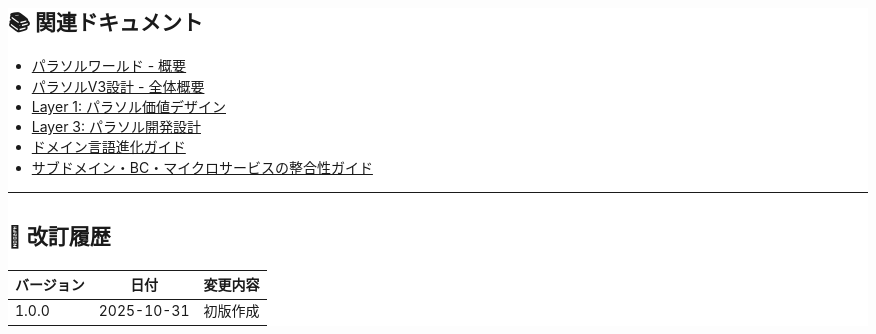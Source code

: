 
## 📚 関連ドキュメント

- [パラソルワールド - 概要](./parasol-world-overview.md)
- [パラソルV3設計 - 全体概要](./parasol-v3-design-overview.md)
- [Layer 1: パラソル価値デザイン](./parasol-v3-layer1-value-design.md)
- [Layer 3: パラソル開発設計](./parasol-v3-layer3-development-design.md)
- [ドメイン言語進化ガイド](./parasol-v3-domain-language-evolution.md)
- [サブドメイン・BC・マイクロサービスの整合性ガイド](./parasol-v3-subdomain-bc-ms-alignment.md)

---

## 📝 改訂履歴

| バージョン | 日付 | 変更内容 |
|-----------|------|---------|
| 1.0.0 | 2025-10-31 | 初版作成 |
